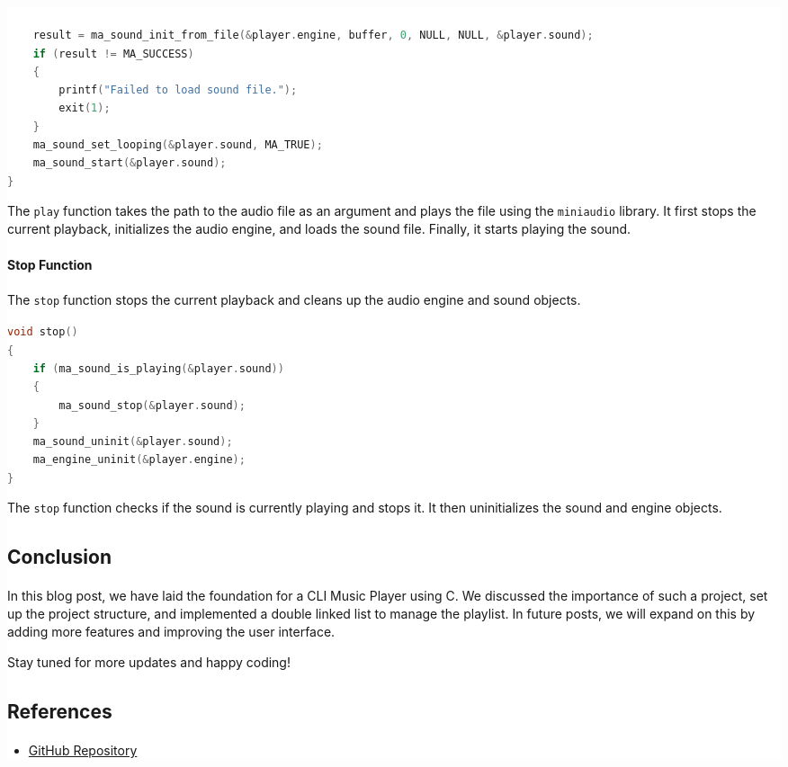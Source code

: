 ```c

	result = ma_sound_init_from_file(&player.engine, buffer, 0, NULL, NULL, &player.sound);
	if (result != MA_SUCCESS)
	{
		printf("Failed to load sound file.");
		exit(1);
	}
	ma_sound_set_looping(&player.sound, MA_TRUE);
	ma_sound_start(&player.sound);
}
```

The `play` function takes the path to the audio file as an argument and plays the file using the `miniaudio` library. It first stops the current playback, initializes the audio engine, and loads the sound file. Finally, it starts playing the sound.

#### Stop Function

The `stop` function stops the current playback and cleans up the audio engine and sound objects.

```c
void stop()
{
	if (ma_sound_is_playing(&player.sound))
	{
		ma_sound_stop(&player.sound);
	}
	ma_sound_uninit(&player.sound);
	ma_engine_uninit(&player.engine);
}
```

The `stop` function checks if the sound is currently playing and stops it. It then uninitializes the sound and engine objects.

## Conclusion

In this blog post, we have laid the foundation for a CLI Music Player using C. We discussed the importance of such a project, set up the project structure, and implemented a double linked list to manage the playlist. In future posts, we will expand on this by adding more features and improving the user interface.

Stay tuned for more updates and happy coding!

## References
- [GitHub Repository](https://github.com/XPH0816/DSA-Project)